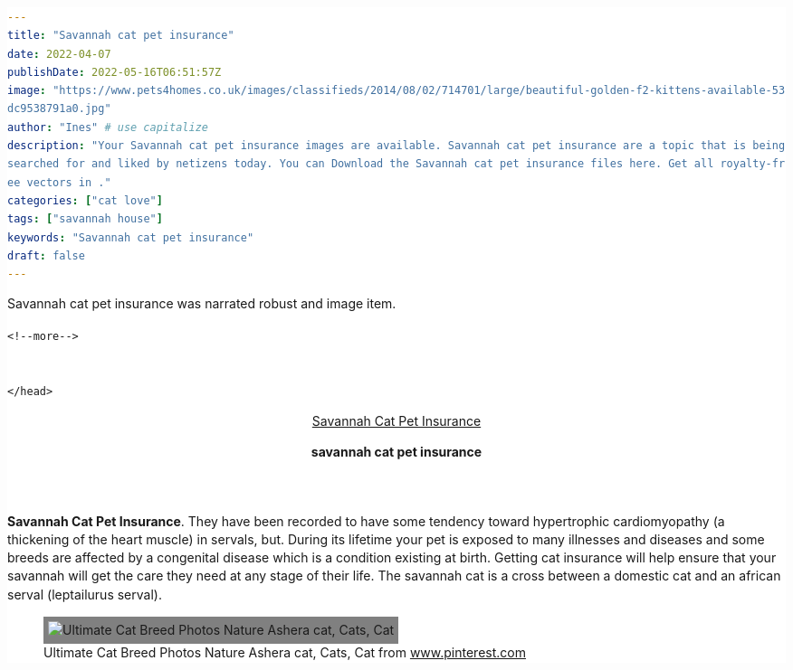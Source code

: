 ```yaml
---
title: "Savannah cat pet insurance"
date: 2022-04-07
publishDate: 2022-05-16T06:51:57Z
image: "https://www.pets4homes.co.uk/images/classifieds/2014/08/02/714701/large/beautiful-golden-f2-kittens-available-53dc9538791a0.jpg"
author: "Ines" # use capitalize
description: "Your Savannah cat pet insurance images are available. Savannah cat pet insurance are a topic that is being searched for and liked by netizens today. You can Download the Savannah cat pet insurance files here. Get all royalty-free vectors in ."
categories: ["cat love"]
tags: ["savannah house"]
keywords: "Savannah cat pet insurance"
draft: false
---
```

<!DOCTYPE html>
<html lang="en">
<head>
    <meta charset="utf-8">
    <meta name="viewport" content="width=device-width, initial-scale=1.0">
    <title>
        Savannah Cat Pet Insurance
    </title>
    Savannah cat pet insurance was narrated robust and image item.
	
    <!--more-->
    
	
	</head>
<body>
<header>

<a href="/">
Savannah Cat Pet Insurance
</a>
      
<strong>savannah cat pet insurance</strong>
        
</header>
<main>
<article>
    
    
**Savannah Cat Pet Insurance**. They have been recorded to have some tendency toward hypertrophic cardiomyopathy (a thickening of the heart muscle) in servals, but. During its lifetime your pet is exposed to many illnesses and diseases and some breeds are affected by a congenital disease which is a condition existing at birth. Getting cat insurance will help ensure that your savannah will get the care they need at any stage of their life. The savannah cat is a cross between a domestic cat and an african serval (leptailurus serval).
            <figure>
        <img class="v-cover ads-img" src="https://i.pinimg.com/originals/8b/f9/35/8bf93528d893375c0393050f51bd7db5.png" alt="Ultimate Cat Breed Photos Nature Ashera cat, Cats, Cat" style="width: 100%; padding: 5px; background-color: grey;"  onerror="this.onerror=null;this.src='data:image/gif;base64,R0lGODlhAQABAAAAACH5BAEKAAEALAAAAAABAAEAAAICTAEAOw==';">
        <figcaption>Ultimate Cat Breed Photos Nature Ashera cat, Cats, Cat from www.pinterest.com</figcaption>
    </figure>
    